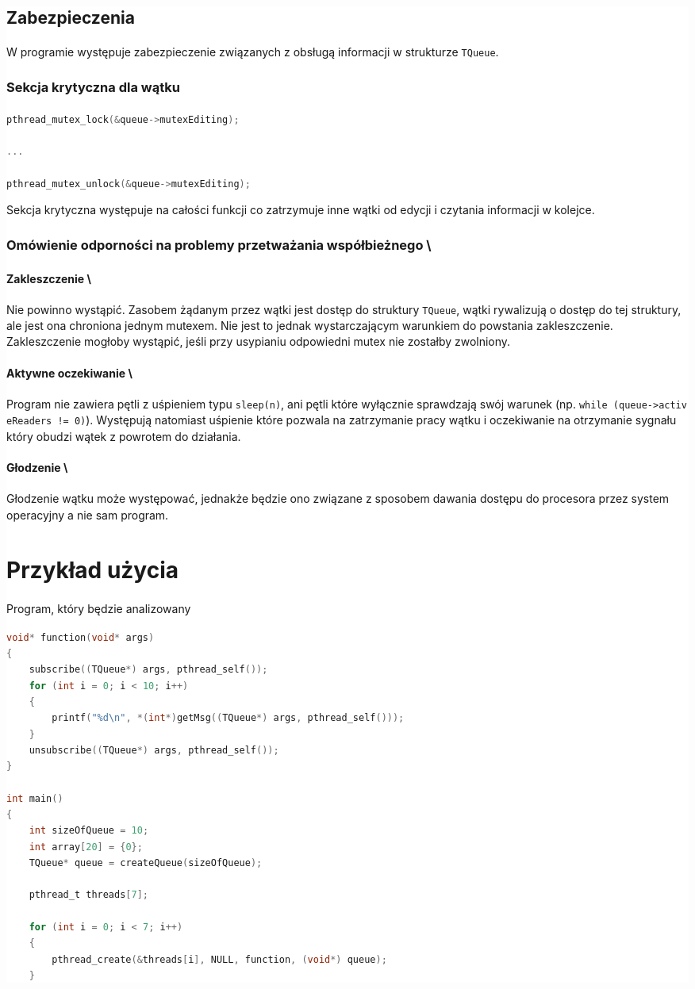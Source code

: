 ## Zabezpieczenia

W programie występuje zabezpieczenie związanych z obsługą informacji w strukturze `TQueue`.

### Sekcja krytyczna dla wątku

```c
pthread_mutex_lock(&queue->mutexEditing);

...

pthread_mutex_unlock(&queue->mutexEditing);
```

Sekcja krytyczna występuje na całości funkcji co zatrzymuje inne wątki od edycji i czytania informacji w kolejce.

### Omówienie odporności na problemy przetważania współbieżnego \

#### Zakleszczenie \

Nie powinno wystąpić. Zasobem żądanym przez wątki jest dostęp do struktury `TQueue`, wątki rywalizują o dostęp do tej struktury, ale jest ona chroniona jednym mutexem. Nie jest to jednak wystarczającym warunkiem do powstania zakleszczenie. Zakleszczenie mogłoby wystąpić, jeśli przy usypianiu odpowiedni mutex nie zostałby zwolniony.

#### Aktywne oczekiwanie \

Program nie zawiera pętli z uśpieniem typu `sleep(n)`, ani pętli które wyłącznie sprawdzają swój warunek (np. `while (queue->activeReaders != 0)`). Występują natomiast uśpienie które pozwala na zatrzymanie pracy wątku i oczekiwanie na otrzymanie sygnału który obudzi wątek z powrotem do działania.

#### Głodzenie \

Głodzenie wątku może występować, jednakże będzie ono związane z sposobem dawania dostępu do procesora przez system operacyjny a nie sam program.

# Przykład użycia

Program, który będzie analizowany

```c
void* function(void* args)
{
    subscribe((TQueue*) args, pthread_self());
    for (int i = 0; i < 10; i++)
    {
        printf("%d\n", *(int*)getMsg((TQueue*) args, pthread_self()));
    }
    unsubscribe((TQueue*) args, pthread_self());
}

int main()
{
    int sizeOfQueue = 10;
    int array[20] = {0};
    TQueue* queue = createQueue(sizeOfQueue);

    pthread_t threads[7];
    
    for (int i = 0; i < 7; i++)
    {
        pthread_create(&threads[i], NULL, function, (void*) queue);
    }
```